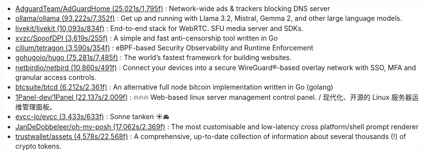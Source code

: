 * [AdguardTeam/AdGuardHome (25,021s/1,795f)](https://github.com/AdguardTeam/AdGuardHome) : Network-wide ads & trackers blocking DNS server
* [ollama/ollama (93,222s/7,352f)](https://github.com/ollama/ollama) : Get up and running with Llama 3.2, Mistral, Gemma 2, and other large language models.
* [livekit/livekit (10,093s/834f)](https://github.com/livekit/livekit) : End-to-end stack for WebRTC. SFU media server and SDKs.
* [xvzc/SpoofDPI (3,619s/255f)](https://github.com/xvzc/SpoofDPI) : A simple and fast anti-censorship tool written in Go
* [cilium/tetragon (3,590s/354f)](https://github.com/cilium/tetragon) : eBPF-based Security Observability and Runtime Enforcement
* [gohugoio/hugo (75,281s/7,485f)](https://github.com/gohugoio/hugo) : The world’s fastest framework for building websites.
* [netbirdio/netbird (10,860s/491f)](https://github.com/netbirdio/netbird) : Connect your devices into a secure WireGuard®-based overlay network with SSO, MFA and granular access controls.
* [btcsuite/btcd (6,212s/2,361f)](https://github.com/btcsuite/btcd) : An alternative full node bitcoin implementation written in Go (golang)
* [1Panel-dev/1Panel (22,137s/2,009f)](https://github.com/1Panel-dev/1Panel) : 🔥🔥🔥 Web-based linux server management control panel. / 现代化、开源的 Linux 服务器运维管理面板。
* [evcc-io/evcc (3,433s/633f)](https://github.com/evcc-io/evcc) : Sonne tanken ☀️🚘
* [JanDeDobbeleer/oh-my-posh (17,062s/2,369f)](https://github.com/JanDeDobbeleer/oh-my-posh) : The most customisable and low-latency cross platform/shell prompt renderer
* [trustwallet/assets (4,578s/22,568f)](https://github.com/trustwallet/assets) : A comprehensive, up-to-date collection of information about several thousands (!) of crypto tokens.

